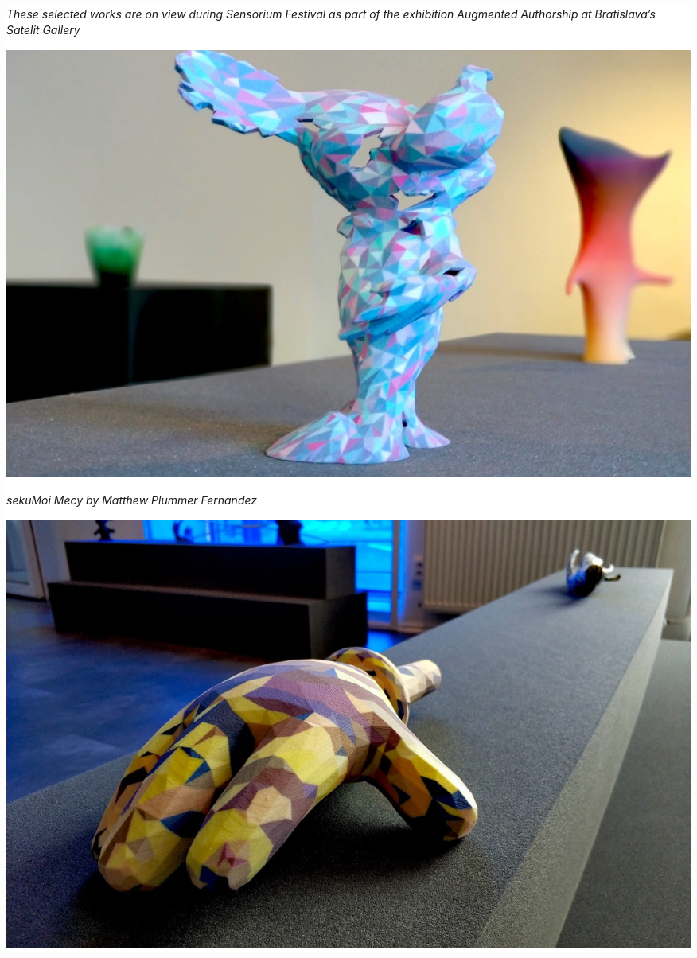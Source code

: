 _These selected works are on view during Sensorium Festival as part of the exhibition Augmented Authorship at Bratislava’s Satelit Gallery_

![](MPF-IMG_20190410_124510-1600x1000.jpg)

_sekuMoi Mecy by Matthew Plummer Fernandez_

![](MPF-IMG_20190410_124755-1600x1000.jpg)

